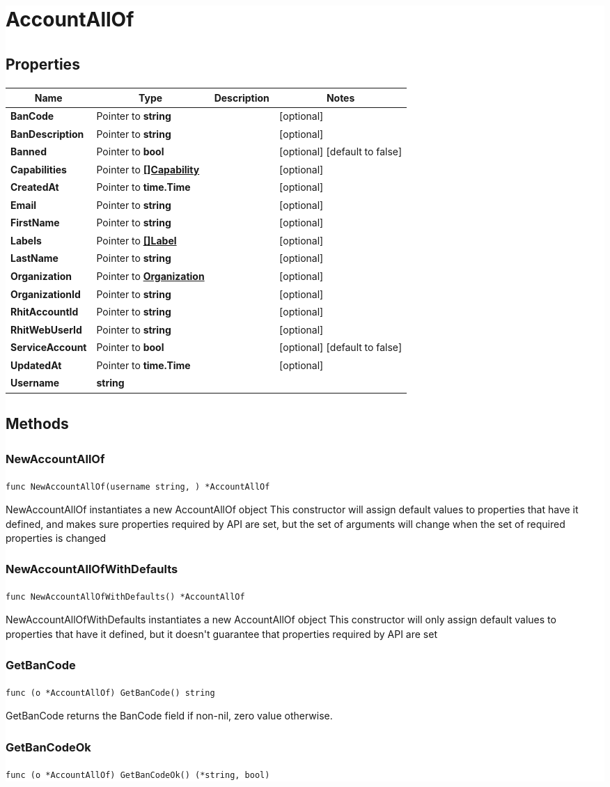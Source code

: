 # AccountAllOf

## Properties

Name | Type | Description | Notes
------------ | ------------- | ------------- | -------------
**BanCode** | Pointer to **string** |  | [optional] 
**BanDescription** | Pointer to **string** |  | [optional] 
**Banned** | Pointer to **bool** |  | [optional] [default to false]
**Capabilities** | Pointer to [**[]Capability**](Capability.md) |  | [optional] 
**CreatedAt** | Pointer to **time.Time** |  | [optional] 
**Email** | Pointer to **string** |  | [optional] 
**FirstName** | Pointer to **string** |  | [optional] 
**Labels** | Pointer to [**[]Label**](Label.md) |  | [optional] 
**LastName** | Pointer to **string** |  | [optional] 
**Organization** | Pointer to [**Organization**](Organization.md) |  | [optional] 
**OrganizationId** | Pointer to **string** |  | [optional] 
**RhitAccountId** | Pointer to **string** |  | [optional] 
**RhitWebUserId** | Pointer to **string** |  | [optional] 
**ServiceAccount** | Pointer to **bool** |  | [optional] [default to false]
**UpdatedAt** | Pointer to **time.Time** |  | [optional] 
**Username** | **string** |  | 

## Methods

### NewAccountAllOf

`func NewAccountAllOf(username string, ) *AccountAllOf`

NewAccountAllOf instantiates a new AccountAllOf object
This constructor will assign default values to properties that have it defined,
and makes sure properties required by API are set, but the set of arguments
will change when the set of required properties is changed

### NewAccountAllOfWithDefaults

`func NewAccountAllOfWithDefaults() *AccountAllOf`

NewAccountAllOfWithDefaults instantiates a new AccountAllOf object
This constructor will only assign default values to properties that have it defined,
but it doesn't guarantee that properties required by API are set

### GetBanCode

`func (o *AccountAllOf) GetBanCode() string`

GetBanCode returns the BanCode field if non-nil, zero value otherwise.

### GetBanCodeOk

`func (o *AccountAllOf) GetBanCodeOk() (*string, bool)`
